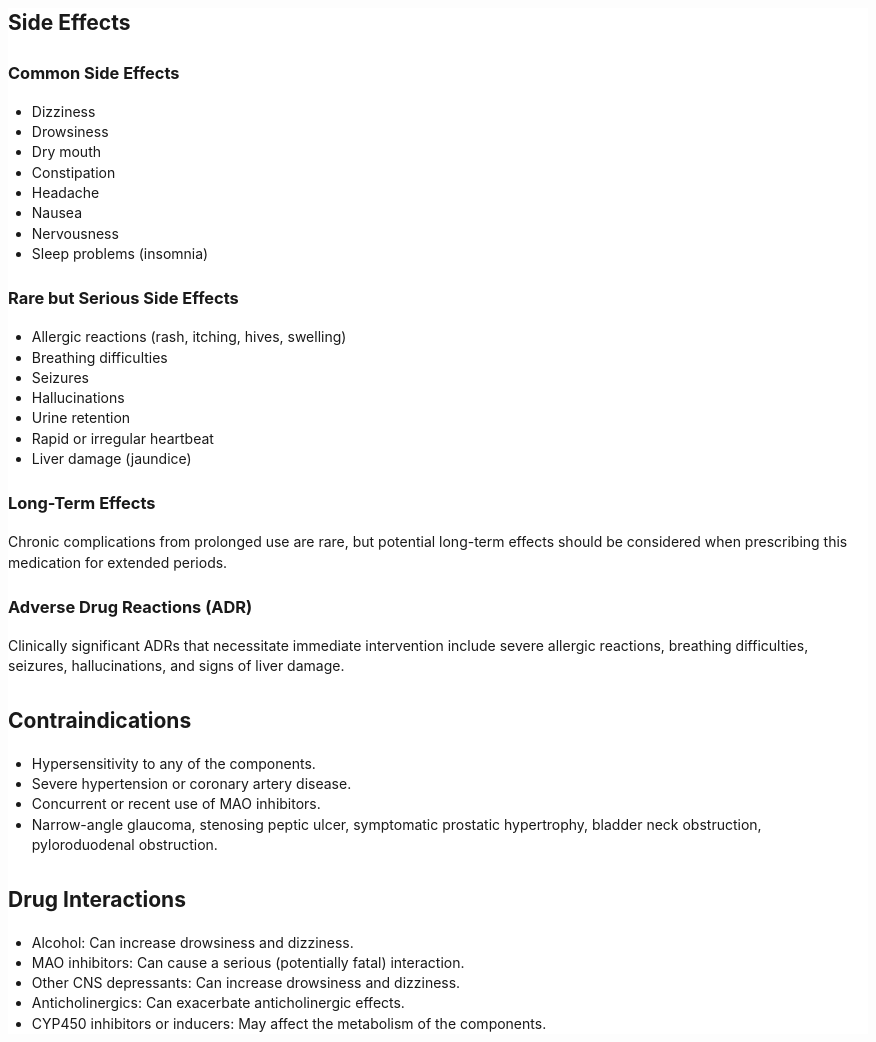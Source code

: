 

## **Side Effects**



### **Common Side Effects**

*   Dizziness
*   Drowsiness
*   Dry mouth
*   Constipation
*   Headache
*   Nausea
*   Nervousness
*   Sleep problems (insomnia)

### **Rare but Serious Side Effects**

*   Allergic reactions (rash, itching, hives, swelling)
*   Breathing difficulties
*   Seizures
*   Hallucinations
*   Urine retention
*   Rapid or irregular heartbeat
*   Liver damage (jaundice)



### **Long-Term Effects**

Chronic complications from prolonged use are rare, but potential long-term effects should be considered when prescribing this medication for extended periods.


### **Adverse Drug Reactions (ADR)**

Clinically significant ADRs that necessitate immediate intervention include severe allergic reactions, breathing difficulties, seizures, hallucinations, and signs of liver damage.



## **Contraindications**

*   Hypersensitivity to any of the components.
*   Severe hypertension or coronary artery disease.
*   Concurrent or recent use of MAO inhibitors.
*   Narrow-angle glaucoma, stenosing peptic ulcer, symptomatic prostatic hypertrophy, bladder neck obstruction, pyloroduodenal obstruction.



## **Drug Interactions**

*   Alcohol:  Can increase drowsiness and dizziness.
*   MAO inhibitors: Can cause a serious (potentially fatal) interaction.
*   Other CNS depressants: Can increase drowsiness and dizziness.
*   Anticholinergics: Can exacerbate anticholinergic effects.
*   CYP450 inhibitors or inducers: May affect the metabolism of the components.
